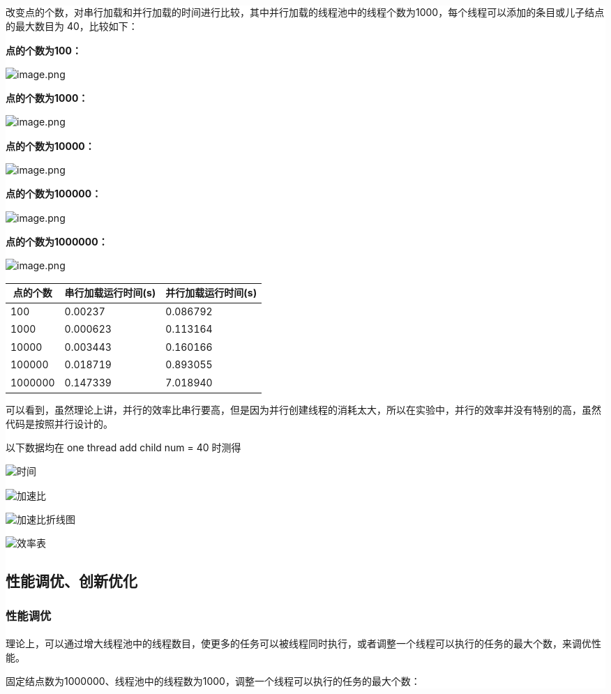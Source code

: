 改变点的个数，对串行加载和并行加载的时间进行比较，其中并行加载的线程池中的线程个数为1000，每个线程可以添加的条目或儿子结点的最大数目为
40，比较如下：

**点的个数为100：**

![image.png](https://pic.rmb.bdstatic.com/bjh/4678b7a90c858680ec31881c7d10d2a0.png)

**点的个数为1000：**

![image.png](https://pic.rmb.bdstatic.com/bjh/696aa69ce042139aa64e68af4f2204f0.png)

**点的个数为10000：**

![image.png](https://pic.rmb.bdstatic.com/bjh/5f0043e718896567a3cd33aa41f3bb3f.png)

**点的个数为100000：**

![image.png](https://pic.rmb.bdstatic.com/bjh/fd4b2154ae3994a874763a128f705fa5.png)

**点的个数为1000000：**

![image.png](https://pic.rmb.bdstatic.com/bjh/5eb95ccb83928f332f597941ef9815fb.png)

|点的个数|串行加载运行时间(s)|并行加载运行时间(s)|
|-------|------------------|------------------|
|100|0.00237|0.086792|
|1000|0.000623|0.113164|
|10000|0.003443|0.160166|
|100000|0.018719|0.893055|
|1000000|0.147339|7.018940|

可以看到，虽然理论上讲，并行的效率比串行要高，但是因为并行创建线程的消耗太大，所以在实验中，并行的效率并没有特别的高，虽然代码是按照并行设计的。

以下数据均在 one thread add child num = 40 时测得

![时间](https://pic.rmb.bdstatic.com/bjh/d949d366158ca6ae620425445c43452a.png)

![加速比](https://pic.rmb.bdstatic.com/bjh/a8a20793337b61ba1f02afa2c27d7797.png)

![加速比折线图](https://pic.rmb.bdstatic.com/bjh/9f1365b231fcd2c029ce038b4a56f2f4.png)

![效率表](https://pic.rmb.bdstatic.com/bjh/258caab5cf940209559ea41a1242bb87.png)

## 性能调优、创新优化

### 性能调优

理论上，可以通过增大线程池中的线程数目，使更多的任务可以被线程同时执行，或者调整一个线程可以执行的任务的最大个数，来调优性能。

固定结点数为1000000、线程池中的线程数为1000，调整一个线程可以执行的任务的最大个数：
